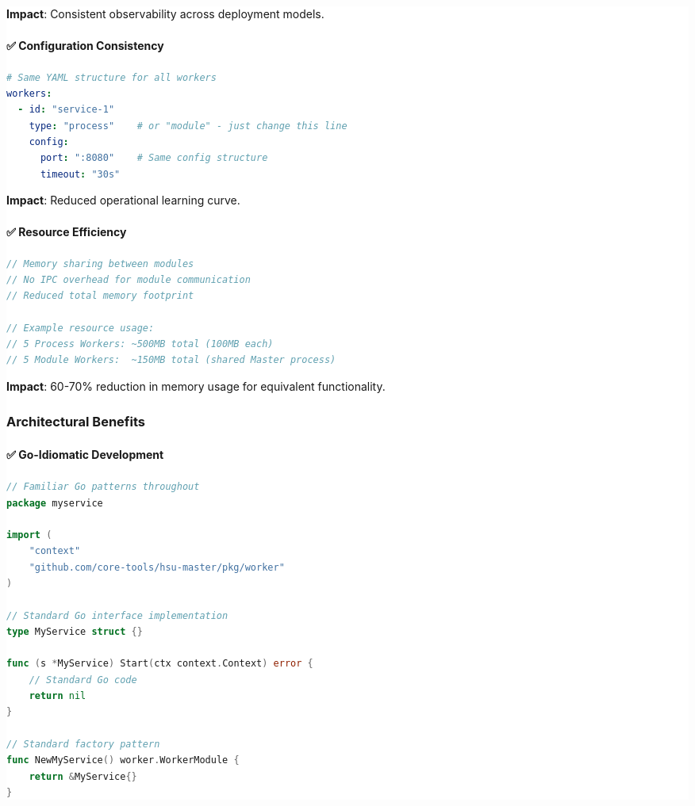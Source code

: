 **Impact**: Consistent observability across deployment models.

#### ✅ **Configuration Consistency**
```yaml
# Same YAML structure for all workers
workers:
  - id: "service-1"
    type: "process"    # or "module" - just change this line
    config:
      port: ":8080"    # Same config structure
      timeout: "30s"
```

**Impact**: Reduced operational learning curve.

#### ✅ **Resource Efficiency**
```go
// Memory sharing between modules
// No IPC overhead for module communication
// Reduced total memory footprint

// Example resource usage:
// 5 Process Workers: ~500MB total (100MB each)
// 5 Module Workers:  ~150MB total (shared Master process)
```

**Impact**: 60-70% reduction in memory usage for equivalent functionality.

### Architectural Benefits

#### ✅ **Go-Idiomatic Development**
```go
// Familiar Go patterns throughout
package myservice

import (
    "context"
    "github.com/core-tools/hsu-master/pkg/worker"
)

// Standard Go interface implementation
type MyService struct {}

func (s *MyService) Start(ctx context.Context) error {
    // Standard Go code
    return nil
}

// Standard factory pattern
func NewMyService() worker.WorkerModule {
    return &MyService{}
}
```

